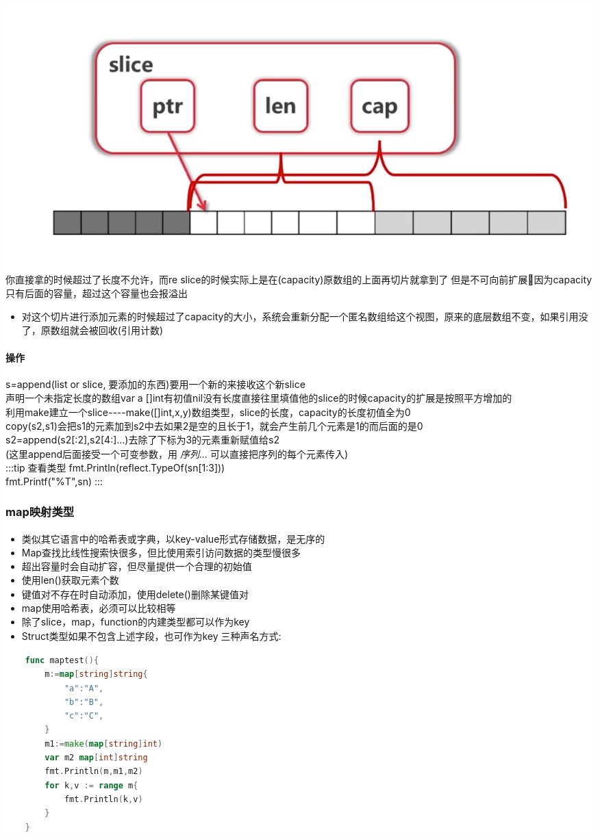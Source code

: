 <div align= center><img src="./static/slice.png"/></div>

你直接拿的时候超过了长度不允许，而re slice的时候实际上是在(capacity)原数组的上面再切片就拿到了
但是不可向前扩展👀因为capacity只有后面的容量，超过这个容量也会报溢出<br/>
- 对这个切片进行添加元素的时候超过了capacity的大小，系统会重新分配一个匿名数组给这个视图，原来的底层数组不变，如果引用没了，原数组就会被回收(引用计数)

<h4>操作</h4>

s=append(list or slice, 要添加的东西)要用一个新的来接收这个新slice<br/>
声明一个未指定长度的数组var a []int有初值nil没有长度直接往里填值他的slice的时候capacity的扩展是按照平方增加的
<br>利用make建立一个slice----make([]int,x,y)数组类型，slice的长度，capacity的长度初值全为0
<br/>
copy(s2,s1)会把s1的元素加到s2中去如果2是空的且长于1，就会产生前几个元素是1的而后面的是0
<br/>
s2=append(s2[:2],s2[4:]...)去除了下标为3的元素重新赋值给s2<br>(这里append后面接受一个可变参数，用 *序列...* 可以直接把序列的每个元素传入)
<br/>
:::tip 查看类型
fmt.Println(reflect.TypeOf(sn[1:3]))<br>
fmt.Printf("%T",sn)
:::

### map映射类型

- 类似其它语言中的哈希表或字典，以key-value形式存储数据，是无序的
- Map查找比线性搜索快很多，但比使用索引访问数据的类型慢很多
- 超出容量时会自动扩容，但尽量提供一个合理的初始值
- 使用len()获取元素个数
- 键值对不存在时自动添加，使用delete()删除某键值对
- map使用哈希表，必须可以比较相等
- 除了slice，map，function的内建类型都可以作为key
- Struct类型如果不包含上述字段，也可作为key
三种声名方式:
```go
    func maptest(){
        m:=map[string]string{
            "a":"A",
            "b":"B",
            "c":"C",
        }
        m1:=make(map[string]int)
        var m2 map[int]string
        fmt.Println(m,m1,m2)
        for k,v := range m{
            fmt.Println(k,v)
        }
    }
```